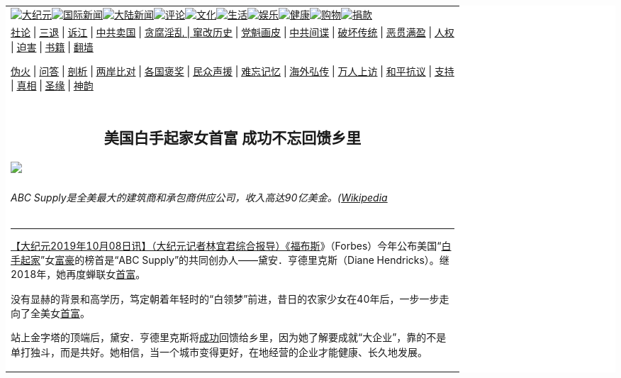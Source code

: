 <a name="1" id="1" target="_blank"></a><span id="1"></span>
<table border="0"><tr><td colspan="2" VALIGN=TOP><a href="https://github.com/woywz155/djy/blob/master/gb/nsc413.md#1"><img src="https://raw.githubusercontent.com/woywz155/www/master/t/djy/1.jpg" title="大纪元"></a><a href="https://github.com/woywz155/djy/blob/master/gb/n24hr.md#1"><img src="https://raw.githubusercontent.com/woywz155/www/master/t/djy/3.jpg" title="国际新闻"></a><a href="https://github.com/woywz155/djy/blob/master/gb/nsc413.md#1"><img src="https://raw.githubusercontent.com/woywz155/www/master/t/djy/4.jpg" title="大陆新闻"></a><a href="https://github.com/woywz155/djy/blob/master/gb/news392.md#1"><img src="https://raw.githubusercontent.com/woywz155/www/master/t/djy/5.jpg" title="评论"></a><a href="https://github.com/woywz155/djy/blob/master/gb/news2007.md#1"><img src="https://raw.githubusercontent.com/woywz155/www/master/t/djy/6.jpg" title="文化"></a><a href="https://github.com/woywz155/djy/blob/master/gb/news2008.md#1"><img src="https://raw.githubusercontent.com/woywz155/www/master/t/djy/7.jpg" title="生活"></a><a href="https://github.com/woywz155/djy/blob/master/gb/ncyule.md#1"><img src="https://raw.githubusercontent.com/woywz155/www/master/t/djy/8.jpg" title="娱乐"></a><a href="https://github.com/woywz155/djy/blob/master/gb/nsc1002.md#1"><img src="https://raw.githubusercontent.com/woywz155/www/master/t/djy/9.jpg" title="健康"><a href="https://www.youlucky.com"><img src="https://raw.githubusercontent.com/woywz155/www/master/t/djy/10.jpg" title="购物"></a><a href="https://www.supportepoch.org/donation?utm_medium=epochtimes&utm_source=referral&utm_campaign=donate_button_djyhomepage"><img src="https://raw.githubusercontent.com/woywz155/www/master/t/djy/12.jpg" title="捐款"></a></td></tr>
<tr><td colspan="2" VALIGN=TOP><a target="_blank" href="https://git.io/fjCRf">社论</a> | <a target="_blank" href="https://github.com/woywz155/djy/blob/master/gb/nf5657.md#1">三退</a> | <a target="_blank" href="https://github.com/woywz155/djy/blob/master/gb/nf6123.md#1">诉江</a> | <a target="_blank" href="https://github.com/woywz155/djy/blob/master/gb/nf1176117.md#1">中共卖国</a> | <a target="_blank" href="https://github.com/woywz155/djy/blob/master/gb/nf5773.md#1">贪腐淫乱 | <a target="_blank" href="https://github.com/woywz155/djy/blob/master/gb/nf1176115.md#1">窜改历史</a> | <a target="_blank" href="https://github.com/woywz155/djy/blob/master/gb/nf1176107.md#1">党魁画皮</a> | <a target="_blank" href="https://github.com/woywz155/djy/blob/master/gb/nf1320400.md#1">中共间谍</a> | <a target="_blank" href="https://github.com/woywz155/djy/blob/master/gb/nf1176114.md#1">破坏传统</a> | <a target="_blank" href="https://github.com/woywz155/djy/blob/master/gb/nf5287.md#1">恶贯满盈</a> | <a target="_blank" href="https://github.com/woywz155/djy/blob/master/gb/ncid278.md#1">人权</a> | <a target="_blank" href="https://github.com/woywz155/djy/blob/master/gb/nf1176111.md#1">迫害</a> | <a target="_blank" href="https://github.com/woywz155/djy/blob/master/gb/nf1235328.md#1">书籍</a> | <a target="_blank" href="https://github.com/woywz155/www/blob/master/README.md?zsrh#1">翻墙</a></p><p><a target="_blank" href="https://github.com/woywz155/djy/blob/master/gb/nf5562.md#1">伪火</a> | <a target="_blank" href="https://github.com/woywz155/djy/blob/master/gb/nf4378.md#1">问答</a> | <a target="_blank" href="https://github.com/woywz155/djy/blob/master/gb/nf5792.md#1">剖析</a> | <a target="_blank" href="https://github.com/woywz155/djy/blob/master/gb/nf5735.md#1">两岸比对</a> | <a target="_blank" href="https://github.com/woywz155/djy/blob/master/gb/nf6119.md#1">各国褒奖</a> | <a target="_blank" href="https://github.com/woywz155/djy/blob/master/gb/nf6120.md#1">民众声援</a> | <a target="_blank" href="https://github.com/woywz155/djy/blob/master/gb/nf1188594.md#1">难忘记忆</a> | <a target="_blank" href="https://github.com/woywz155/djy/blob/master/gb/nf3180.md#1">海外弘传</a> | <a target="_blank" href="https://github.com/woywz155/djy/blob/master/gb/nf5410.md#1">万人上访</a> | <a target="_blank" href="https://github.com/woywz155/ntdtv/blob/master/gb/prog1530_1.md#1">和平抗议</a> | <a target="_blank" href="https://github.com/woywz155/djy/blob/master/gb/nf4386.md#1">支持</a> | <a target="_blank" href="https://github.com/woywz155/djy/blob/master/gb/nf4389.md#1">真相</a> | <a target="_blank" href="https://github.com/woywz155/djy/blob/master/gb/nf5790.md#1">圣缘</a> | <a target="_blank" href="https://github.com/woywz155/djy/blob/master/gb/nf4786.md#1">神韵</a></td></tr>
<tr><td VALIGN=TOP width="626"><h2 align=center>美国白手起家女首富 成功不忘回馈乡里</h2>
<img src="http://i.epochtimes.com/assets/uploads/2019/10/20191008-Yichun-ABC_Supply-CC-600x400.jpg" />
<h6>ABC Supply是全美最大的建筑商和承包商供应公司，收入高达90亿美金。(<a target="_blank"href="https://commons.wikimedia.org/wiki/File:ABC_Supply_Co_pit_at_IMS_-_Carb_Day_2015_-_Stierch.jpg" rel="noopener" target="_blank">Wikipedia
</h6>
<hr>
<p>【大纪元2019年10月08日讯】（大纪元记者林宜君综合报导）《<a href="https://github.com/woywz155/djy/blob/master/gb/tag/%E7%A6%8F%E5%B8%83%E6%96%AF.md">福布斯</a>》（Forbes）今年公布美国“<a href="https://github.com/woywz155/djy/blob/master/gb/tag/%E7%99%BD%E6%89%8B%E8%B5%B7%E5%AE%B6.md">白手起家</a>”女<a href="https://github.com/woywz155/djy/blob/master/gb/tag/%E5%AF%8C%E8%B1%AA.md">富豪</a>的榜首是“ABC Supply”的共同创办人——黛安．亨德里克斯（Diane Hendricks）。继2018年，她再度蝉联女<a href="https://github.com/woywz155/djy/blob/master/gb/tag/%E9%A6%96%E5%AF%8C.md">首富</a>。</p>
<p>没有显赫的背景和高学历，笃定朝着年轻时的“白领梦”前进，昔日的农家少女在40年后，一步一步走向了全美女<a href="https://github.com/woywz155/djy/blob/master/gb/tag/%E9%A6%96%E5%AF%8C.md">首富</a>。</p>
<p>站上金字塔的顶端后，黛安．亨德里克斯将<a href="https://github.com/woywz155/djy/blob/master/gb/tag/%E6%88%90%E5%8A%9F.md">成功</a>回馈给乡里，因为她了解要成就“大企业”，靠的不是单打独斗，而是共好。她相信，当一个城市变得更好，在地经营的企业才能健康、长久地发展。</p>